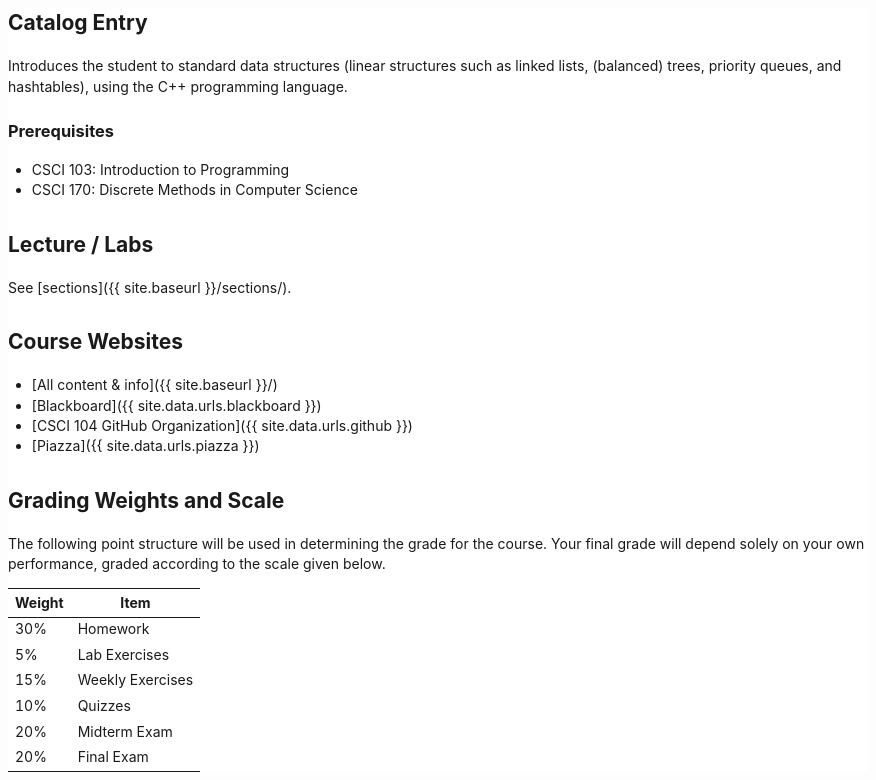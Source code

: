 ## Catalog Entry

Introduces the student to standard data structures (linear structures such as linked lists, (balanced) trees, priority queues, and hashtables), using the C++ programming language.

### Prerequisites

- CSCI 103: Introduction to Programming
- CSCI 170: Discrete Methods in Computer Science

## Lecture / Labs

See [sections]({{ site.baseurl }}/sections/).

## Course Websites

- [All content & info]({{ site.baseurl }}/)
- [Blackboard]({{ site.data.urls.blackboard }})
- [CSCI 104 GitHub Organization]({{ site.data.urls.github }})
- [Piazza]({{ site.data.urls.piazza }})

## Grading Weights and Scale

The following point structure will be used in determining the grade for the course.
Your final grade will depend solely on your own performance, graded according to the scale given below.

<div class="text-align-center">
  <table class="minimal center">
    <thead>
      <th>Weight</th>
      <th>Item</th>
    </thead>
    <tbody>
      <tr>
        <td>30%</td>
        <td>Homework</td>
      </tr>
      <tr>
        <td>5%</td>
        <td>Lab Exercises</td>
      </tr>
      <tr>
        <td>15%</td>
        <td>Weekly Exercises</td>
      </tr>
      <tr>
        <td>10%</td>
        <td>Quizzes</td>
      </tr>
      <tr>
        <td>20%</td>
        <td>Midterm Exam</td>
      </tr>
      <tr>
        <td>20%</td>
        <td>Final Exam</td>
      </tr>
    </tbody>
  </table>
</div>
